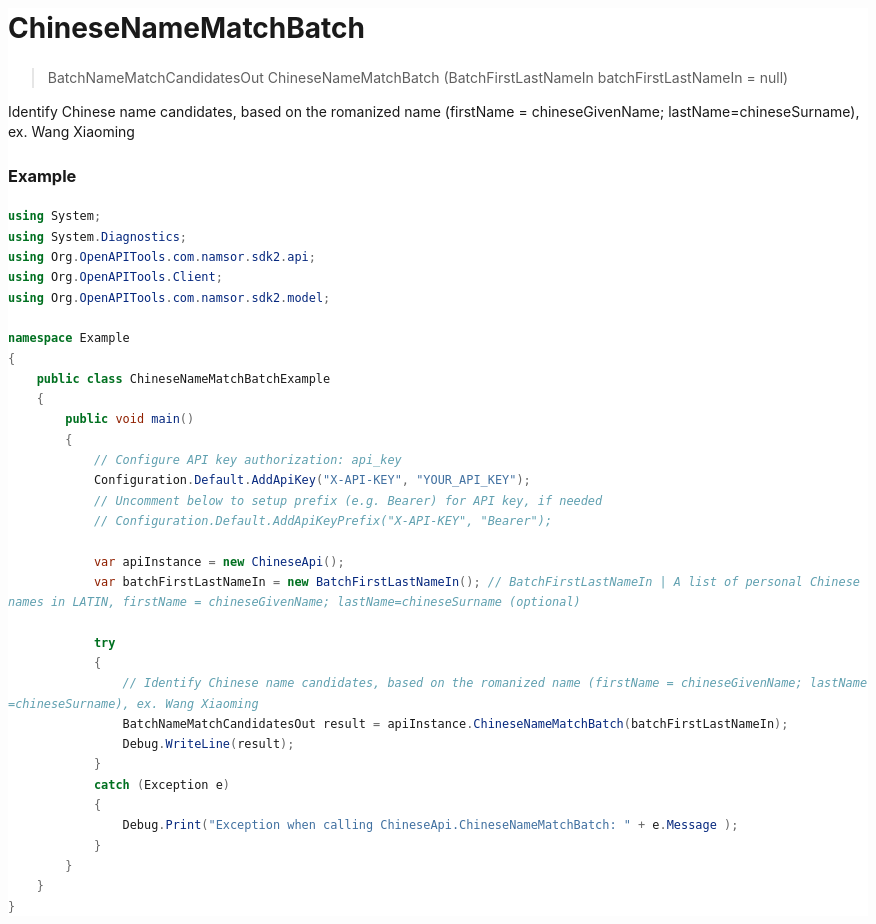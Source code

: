 <a name="chinesenamematchbatch"></a>
# **ChineseNameMatchBatch**
> BatchNameMatchCandidatesOut ChineseNameMatchBatch (BatchFirstLastNameIn batchFirstLastNameIn = null)

Identify Chinese name candidates, based on the romanized name (firstName = chineseGivenName; lastName=chineseSurname), ex. Wang Xiaoming

### Example
```csharp
using System;
using System.Diagnostics;
using Org.OpenAPITools.com.namsor.sdk2.api;
using Org.OpenAPITools.Client;
using Org.OpenAPITools.com.namsor.sdk2.model;

namespace Example
{
    public class ChineseNameMatchBatchExample
    {
        public void main()
        {
            // Configure API key authorization: api_key
            Configuration.Default.AddApiKey("X-API-KEY", "YOUR_API_KEY");
            // Uncomment below to setup prefix (e.g. Bearer) for API key, if needed
            // Configuration.Default.AddApiKeyPrefix("X-API-KEY", "Bearer");

            var apiInstance = new ChineseApi();
            var batchFirstLastNameIn = new BatchFirstLastNameIn(); // BatchFirstLastNameIn | A list of personal Chinese names in LATIN, firstName = chineseGivenName; lastName=chineseSurname (optional) 

            try
            {
                // Identify Chinese name candidates, based on the romanized name (firstName = chineseGivenName; lastName=chineseSurname), ex. Wang Xiaoming
                BatchNameMatchCandidatesOut result = apiInstance.ChineseNameMatchBatch(batchFirstLastNameIn);
                Debug.WriteLine(result);
            }
            catch (Exception e)
            {
                Debug.Print("Exception when calling ChineseApi.ChineseNameMatchBatch: " + e.Message );
            }
        }
    }
}
```
